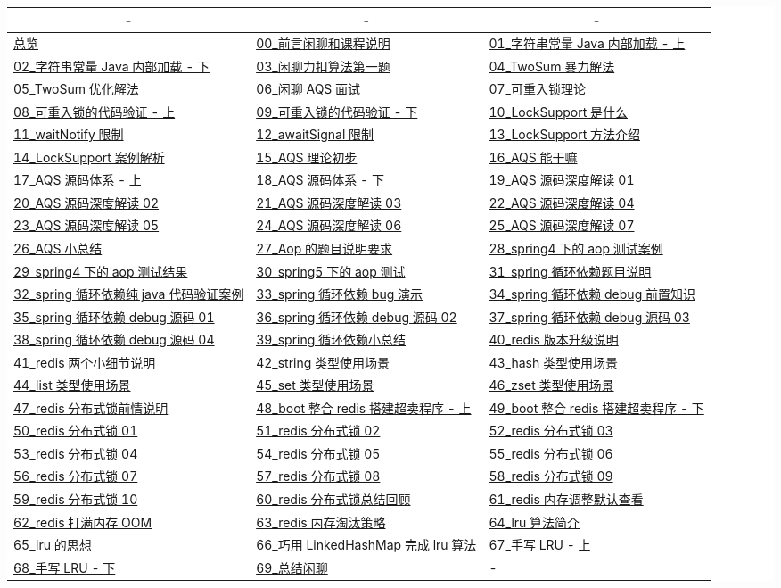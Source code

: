 <table><thead><tr><th>-</th><th>-</th><th>-</th></tr></thead><tbody><tr><td><a href="#_0" target="_self">总览</a></td><td><a href="#00__43" target="_self">00_前言闲聊和课程说明</a></td><td><a href="#01_Java_57" target="_self">01_字符串常量 Java 内部加载 - 上</a></td></tr><tr><td><a href="#02_Java_115" target="_self">02_字符串常量 Java 内部加载 - 下</a></td><td><a href="#03__183" target="_self">03_闲聊力扣算法第一题</a></td><td><a href="#04_TwoSum_231" target="_self">04_TwoSum 暴力解法</a></td></tr><tr><td><a href="#05_TwoSum_247" target="_self">05_TwoSum 优化解法</a></td><td><a href="#06_AQS_272" target="_self">06_闲聊 AQS 面试</a></td><td><a href="#07__276" target="_self">07_可重入锁理论</a></td></tr><tr><td><a href="#08__311" target="_self">08_可重入锁的代码验证 - 上</a></td><td><a href="#09__388" target="_self">09_可重入锁的代码验证 - 下</a></td><td><a href="#10_LockSupport_466" target="_self">10_LockSupport 是什么</a></td></tr><tr><td><a href="#11_waitNotify_482" target="_self">11_waitNotify 限制</a></td><td><a href="#12_awaitSignal_519" target="_self">12_awaitSignal 限制</a></td><td><a href="#13_LockSupport_575" target="_self">13_LockSupport 方法介绍</a></td></tr><tr><td><a href="#14_LockSupport_648" target="_self">14_LockSupport 案例解析</a></td><td><a href="#15_AQS_745" target="_self">15_AQS 理论初步</a></td><td><a href="#16_AQS_767" target="_self">16_AQS 能干嘛</a></td></tr><tr><td><a href="#17_AQS_807" target="_self">17_AQS 源码体系 - 上</a></td><td><a href="#18_AQS_858" target="_self">18_AQS 源码体系 - 下</a></td><td><a href="#19_AQS01_1001" target="_self">19_AQS 源码深度解读 01</a></td></tr><tr><td><a href="#20_AQS02_1257" target="_self">20_AQS 源码深度解读 02</a></td><td><a href="#21_AQS03_1424" target="_self">21_AQS 源码深度解读 03</a></td><td><a href="#22_AQS04_1551" target="_self">22_AQS 源码深度解读 04</a></td></tr><tr><td><a href="#23_AQS05_1622" target="_self">23_AQS 源码深度解读 05</a></td><td><a href="#24_AQS06_1630" target="_self">24_AQS 源码深度解读 06</a></td><td><a href="#25_AQS07_1762" target="_self">25_AQS 源码深度解读 07</a></td></tr><tr><td><a href="#26_AQS_1989" target="_self">26_AQS 小总结</a></td><td><a href="#27_Aop_1993" target="_self">27_Aop 的题目说明要求</a></td><td><a href="#28_spring4aop_2023" target="_self">28_spring4 下的 aop 测试案例</a></td></tr><tr><td><a href="#29_spring4aop_2290" target="_self">29_spring4 下的 aop 测试结果</a></td><td><a href="#30_spring5aop_2360" target="_self">30_spring5 下的 aop 测试</a></td><td><a href="#31_spring_2569" target="_self">31_spring 循环依赖题目说明</a></td></tr><tr><td><a href="#32_springjava_2617" target="_self">32_spring 循环依赖纯 java 代码验证案例</a></td><td><a href="#33_springbug_2712" target="_self">33_spring 循环依赖 bug 演示</a></td><td><a href="#34_springdebug_2917" target="_self">34_spring 循环依赖 debug 前置知识</a></td></tr><tr><td><a href="#35_springdebug01_2991" target="_self">35_spring 循环依赖 debug 源码 01</a></td><td><a href="#36_springdebug02_3188" target="_self">36_spring 循环依赖 debug 源码 02</a></td><td><a href="#37_springdebug03_3550" target="_self">37_spring 循环依赖 debug 源码 03</a></td></tr><tr><td><a href="#38_springdebug04_3556" target="_self">38_spring 循环依赖 debug 源码 04</a></td><td><a href="#39_spring_3566" target="_self">39_spring 循环依赖小总结</a></td><td><a href="#40_redis_3608" target="_self">40_redis 版本升级说明</a></td></tr><tr><td><a href="#41_redis_3629" target="_self">41_redis 两个小细节说明</a></td><td><a href="#42_string_3657" target="_self">42_string 类型使用场景</a></td><td><a href="#43_hash_3704" target="_self">43_hash 类型使用场景</a></td></tr><tr><td><a href="#44_list_3732" target="_self">44_list 类型使用场景</a></td><td><a href="#45_set_3750" target="_self">45_set 类型使用场景</a></td><td><a href="#46_zset_3816" target="_self">46_zset 类型使用场景</a></td></tr><tr><td><a href="#47_redis_3862" target="_self">47_redis 分布式锁前情说明</a></td><td><a href="#48_bootredis_3875" target="_self">48_boot 整合 redis 搭建超卖程序 - 上</a></td><td><a href="#49_bootredis_4067" target="_self">49_boot 整合 redis 搭建超卖程序 - 下</a></td></tr><tr><td><a href="#50_redis01_4111" target="_self">50_redis 分布式锁 01</a></td><td><a href="#51_redis02_4150" target="_self">51_redis 分布式锁 02</a></td><td><a href="#52_redis03_4267" target="_self">52_redis 分布式锁 03</a></td></tr><tr><td><a href="#53_redis04_4329" target="_self">53_redis 分布式锁 04</a></td><td><a href="#54_redis05_4403" target="_self">54_redis 分布式锁 05</a></td><td><a href="#55_redis06_4434" target="_self">55_redis 分布式锁 06</a></td></tr><tr><td><a href="#56_redis07_4478" target="_self">56_redis 分布式锁 07</a></td><td><a href="#57_redis08_4563" target="_self">57_redis 分布式锁 08</a></td><td><a href="#58_redis09_4594" target="_self">58_redis 分布式锁 09</a></td></tr><tr><td><a href="#59_redis10_4708" target="_self">59_redis 分布式锁 10</a></td><td><a href="#60_redis_4744" target="_self">60_redis 分布式锁总结回顾</a></td><td><a href="#61_redis_4763" target="_self">61_redis 内存调整默认查看</a></td></tr><tr><td><a href="#62_redisOOM_4813" target="_self">62_redis 打满内存 OOM</a></td><td><a href="#63_redis_4835" target="_self">63_redis 内存淘汰策略</a></td><td><a href="#64_lru_4959" target="_self">64_lru 算法简介</a></td></tr><tr><td><a href="#65_lru_4975" target="_self">65_lru 的思想</a></td><td><a href="#66_LinkedHashMaplru_5007" target="_self">66_巧用 LinkedHashMap 完成 lru 算法</a></td><td><a href="#67_LRU_5049" target="_self">67_手写 LRU - 上</a></td></tr><tr><td><a href="#68_LRU_5053" target="_self">68_手写 LRU - 下</a></td><td><a href="#69__5165" target="_self">69_总结闲聊</a></td><td>-</td></tr></tbody></table>

